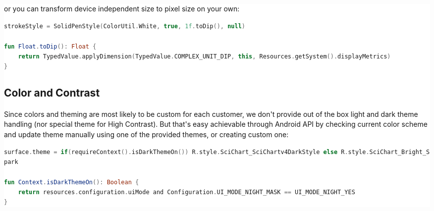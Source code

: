 or you can transform device independent size to pixel size on your own:

```kotlin
strokeStyle = SolidPenStyle(ColorUtil.White, true, 1f.toDip(), null)

fun Float.toDip(): Float {
    return TypedValue.applyDimension(TypedValue.COMPLEX_UNIT_DIP, this, Resources.getSystem().displayMetrics)
}
```

## Color and Contrast

Since colors and theming are most likely to be custom for each customer, we don't provide out of the box light and dark theme handling (nor special theme for High Contrast). But that's easy achievable through Android API by checking current color scheme and update theme manually using one of the provided themes, or creating custom one:

```kotlin
surface.theme = if(requireContext().isDarkThemeOn()) R.style.SciChart_SciChartv4DarkStyle else R.style.SciChart_Bright_Spark

fun Context.isDarkThemeOn(): Boolean {
    return resources.configuration.uiMode and Configuration.UI_MODE_NIGHT_MASK == UI_MODE_NIGHT_YES
}
```
